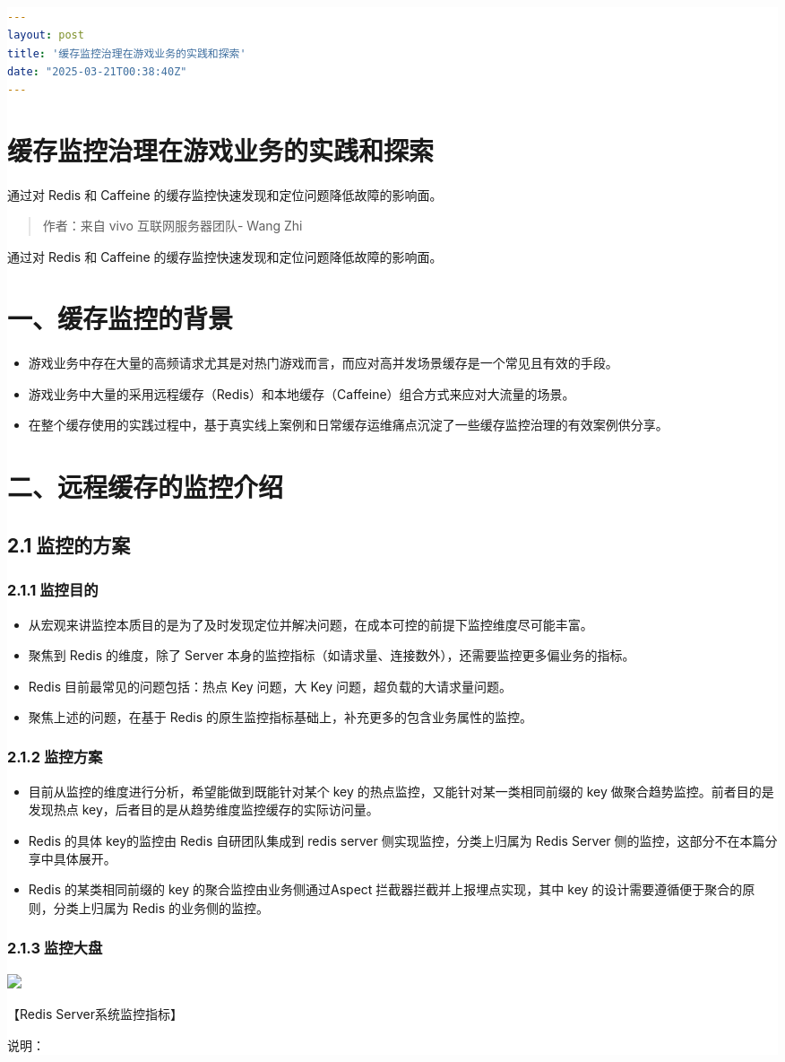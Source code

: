 ```yaml
---
layout: post
title: '缓存监控治理在游戏业务的实践和探索'
date: "2025-03-21T00:38:40Z"
---
```

缓存监控治理在游戏业务的实践和探索
=================

通过对 Redis 和 Caffeine 的缓存监控快速发现和定位问题降低故障的影响面。

> 作者：来自 vivo 互联网服务器团队- Wang Zhi

通过对 Redis 和 Caffeine 的缓存监控快速发现和定位问题降低故障的影响面。

一、缓存监控的背景
=========

*   游戏业务中存在大量的高频请求尤其是对热门游戏而言，而应对高并发场景缓存是一个常见且有效的手段。
    
*   游戏业务中大量的采用远程缓存（Redis）和本地缓存（Caffeine）组合方式来应对大流量的场景。
    
*   在整个缓存使用的实践过程中，基于真实线上案例和日常缓存运维痛点沉淀了一些缓存监控治理的有效案例供分享。
    

二、远程缓存的监控介绍
===========

2.1 监控的方案
---------

### 2.1.1 监控目的

*   从宏观来讲监控本质目的是为了及时发现定位并解决问题，在成本可控的前提下监控维度尽可能丰富。
    
*   聚焦到 Redis 的维度，除了 Server 本身的监控指标（如请求量、连接数外），还需要监控更多偏业务的指标。
    
*   Redis 目前最常见的问题包括：热点 Key 问题，大 Key 问题，超负载的大请求量问题。
    
*   聚焦上述的问题，在基于 Redis 的原生监控指标基础上，补充更多的包含业务属性的监控。
    

### 2.1.2 监控方案

*   目前从监控的维度进行分析，希望能做到既能针对某个 key 的热点监控，又能针对某一类相同前缀的 key 做聚合趋势监控。前者目的是发现热点 key，后者目的是从趋势维度监控缓存的实际访问量。
    
*   Redis 的具体 key的监控由 Redis 自研团队集成到 redis server 侧实现监控，分类上归属为 Redis Server 侧的监控，这部分不在本篇分享中具体展开。
    
*   Redis 的某类相同前缀的 key 的聚合监控由业务侧通过Aspect 拦截器拦截并上报埋点实现，其中 key 的设计需要遵循便于聚合的原则，分类上归属为 Redis 的业务侧的监控。
    

### 2.1.3 监控大盘

![](https://static001.geekbang.org/infoq/5b/5bc4fa960548067036afae7405bc4d3f.png)

【Redis Server系统监控指标】

说明：
